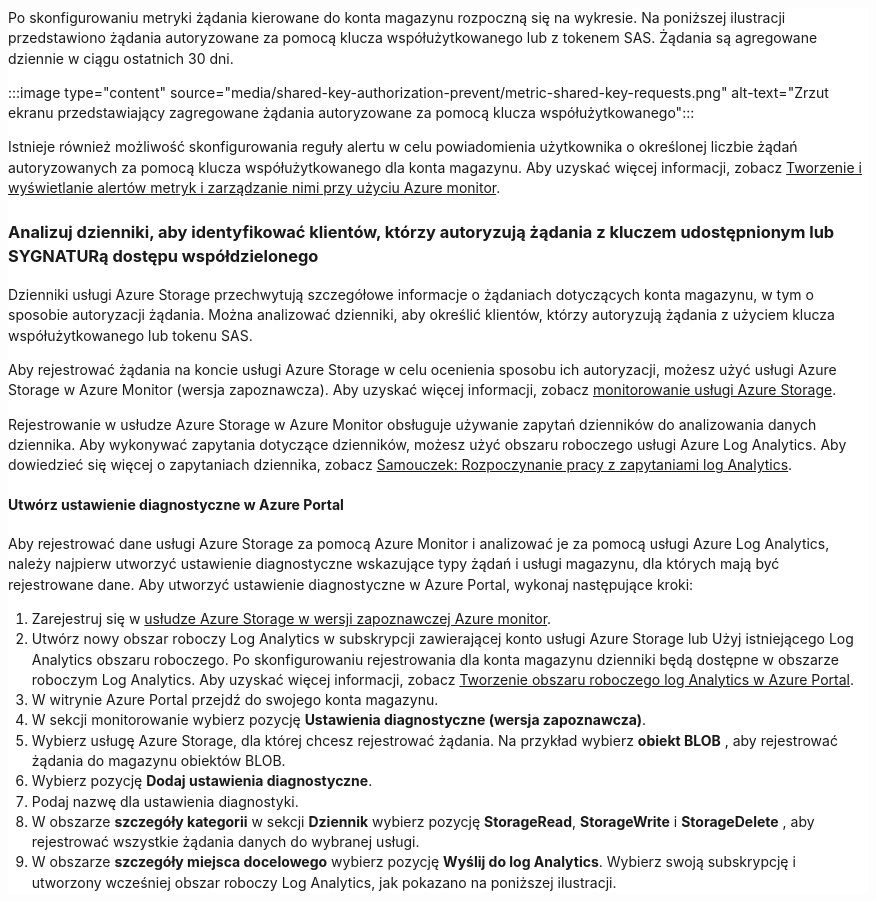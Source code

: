 Po skonfigurowaniu metryki żądania kierowane do konta magazynu rozpoczną się na wykresie. Na poniższej ilustracji przedstawiono żądania autoryzowane za pomocą klucza współużytkowanego lub z tokenem SAS. Żądania są agregowane dziennie w ciągu ostatnich 30 dni.

:::image type="content" source="media/shared-key-authorization-prevent/metric-shared-key-requests.png" alt-text="Zrzut ekranu przedstawiający zagregowane żądania autoryzowane za pomocą klucza współużytkowanego":::

Istnieje również możliwość skonfigurowania reguły alertu w celu powiadomienia użytkownika o określonej liczbie żądań autoryzowanych za pomocą klucza współużytkowanego dla konta magazynu. Aby uzyskać więcej informacji, zobacz [Tworzenie i wyświetlanie alertów metryk i zarządzanie nimi przy użyciu Azure monitor](../../azure-monitor/platform/alerts-metric.md).

### <a name="analyze-logs-to-identify-clients-that-are-authorizing-requests-with-shared-key-or-sas"></a>Analizuj dzienniki, aby identyfikować klientów, którzy autoryzują żądania z kluczem udostępnionym lub SYGNATURą dostępu współdzielonego

Dzienniki usługi Azure Storage przechwytują szczegółowe informacje o żądaniach dotyczących konta magazynu, w tym o sposobie autoryzacji żądania. Można analizować dzienniki, aby określić klientów, którzy autoryzują żądania z użyciem klucza współużytkowanego lub tokenu SAS.

Aby rejestrować żądania na koncie usługi Azure Storage w celu ocenienia sposobu ich autoryzacji, możesz użyć usługi Azure Storage w Azure Monitor (wersja zapoznawcza). Aby uzyskać więcej informacji, zobacz [monitorowanie usługi Azure Storage](../blobs/monitor-blob-storage.md).

Rejestrowanie w usłudze Azure Storage w Azure Monitor obsługuje używanie zapytań dzienników do analizowania danych dziennika. Aby wykonywać zapytania dotyczące dzienników, możesz użyć obszaru roboczego usługi Azure Log Analytics. Aby dowiedzieć się więcej o zapytaniach dziennika, zobacz [Samouczek: Rozpoczynanie pracy z zapytaniami log Analytics](../../azure-monitor/log-query/log-analytics-tutorial.md).

#### <a name="create-a-diagnostic-setting-in-the-azure-portal"></a>Utwórz ustawienie diagnostyczne w Azure Portal

Aby rejestrować dane usługi Azure Storage za pomocą Azure Monitor i analizować je za pomocą usługi Azure Log Analytics, należy najpierw utworzyć ustawienie diagnostyczne wskazujące typy żądań i usługi magazynu, dla których mają być rejestrowane dane. Aby utworzyć ustawienie diagnostyczne w Azure Portal, wykonaj następujące kroki:

1. Zarejestruj się w [usłudze Azure Storage w wersji zapoznawczej Azure monitor](https://forms.microsoft.com/Pages/ResponsePage.aspx?id=v4j5cvGGr0GRqy180BHbRxW65f1VQyNCuBHMIMBV8qlUM0E0MFdPRFpOVTRYVklDSE1WUTcyTVAwOC4u).
1. Utwórz nowy obszar roboczy Log Analytics w subskrypcji zawierającej konto usługi Azure Storage lub Użyj istniejącego Log Analytics obszaru roboczego. Po skonfigurowaniu rejestrowania dla konta magazynu dzienniki będą dostępne w obszarze roboczym Log Analytics. Aby uzyskać więcej informacji, zobacz [Tworzenie obszaru roboczego log Analytics w Azure Portal](../../azure-monitor/learn/quick-create-workspace.md).
1. W witrynie Azure Portal przejdź do swojego konta magazynu.
1. W sekcji monitorowanie wybierz pozycję **Ustawienia diagnostyczne (wersja zapoznawcza)**.
1. Wybierz usługę Azure Storage, dla której chcesz rejestrować żądania. Na przykład wybierz **obiekt BLOB** , aby rejestrować żądania do magazynu obiektów BLOB.
1. Wybierz pozycję **Dodaj ustawienia diagnostyczne**.
1. Podaj nazwę dla ustawienia diagnostyki.
1. W obszarze **szczegóły kategorii** w sekcji **Dziennik** wybierz pozycję **StorageRead**, **StorageWrite** i **StorageDelete** , aby rejestrować wszystkie żądania danych do wybranej usługi.
1. W obszarze **szczegóły miejsca docelowego** wybierz pozycję **Wyślij do log Analytics**. Wybierz swoją subskrypcję i utworzony wcześniej obszar roboczy Log Analytics, jak pokazano na poniższej ilustracji.
